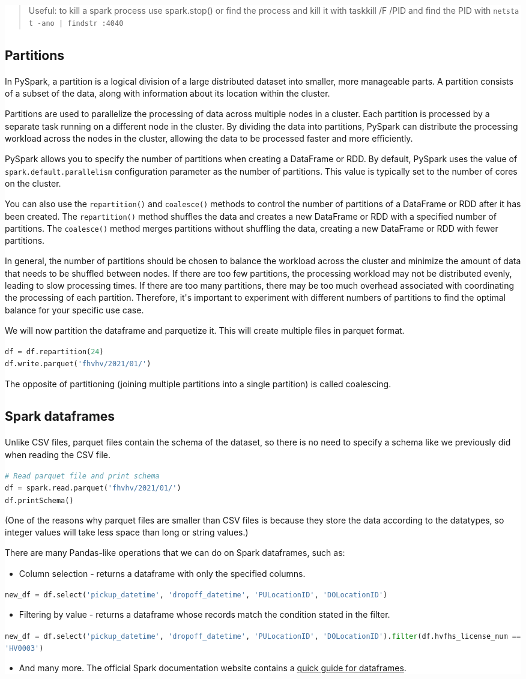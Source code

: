 > Useful: to kill a spark process use spark.stop() or find the process and kill it with taskkill /F /PID <PID> and find the PID with `netstat -ano | findstr :4040`

## Partitions
In PySpark, a partition is a logical division of a large distributed dataset into smaller, more manageable parts. A partition consists of a subset of the data, along with information about its location within the cluster.

Partitions are used to parallelize the processing of data across multiple nodes in a cluster. Each partition is processed by a separate task running on a different node in the cluster. By dividing the data into partitions, PySpark can distribute the processing workload across the nodes in the cluster, allowing the data to be processed faster and more efficiently.

PySpark allows you to specify the number of partitions when creating a DataFrame or RDD. By default, PySpark uses the value of `spark.default.parallelism` configuration parameter as the number of partitions. This value is typically set to the number of cores on the cluster.

You can also use the `repartition()` and `coalesce()` methods to control the number of partitions of a DataFrame or RDD after it has been created. The `repartition()` method shuffles the data and creates a new DataFrame or RDD with a specified number of partitions. The `coalesce()` method merges partitions without shuffling the data, creating a new DataFrame or RDD with fewer partitions.

In general, the number of partitions should be chosen to balance the workload across the cluster and minimize the amount of data that needs to be shuffled between nodes. If there are too few partitions, the processing workload may not be distributed evenly, leading to slow processing times. If there are too many partitions, there may be too much overhead associated with coordinating the processing of each partition. Therefore, it's important to experiment with different numbers of partitions to find the optimal balance for your specific use case.

We will now partition the dataframe and parquetize it. This will create multiple files in parquet format.

```python
df = df.repartition(24)
df.write.parquet('fhvhv/2021/01/')
```

The opposite of partitioning (joining multiple partitions into a single partition) is called coalescing.

## Spark dataframes
Unlike CSV files, parquet files contain the schema of the dataset, so there is no need to specify a schema like we previously did when reading the CSV file.
```python
# Read parquet file and print schema
df = spark.read.parquet('fhvhv/2021/01/')
df.printSchema()
```	
(One of the reasons why parquet files are smaller than CSV files is because they store the data according to the datatypes, so integer values will take less space than long or string values.)

There are many Pandas-like operations that we can do on Spark dataframes, such as:

- Column selection - returns a dataframe with only the specified columns.
```python
new_df = df.select('pickup_datetime', 'dropoff_datetime', 'PULocationID', 'DOLocationID')
```
- Filtering by value - returns a dataframe whose records match the condition stated in the filter.
```python
new_df = df.select('pickup_datetime', 'dropoff_datetime', 'PULocationID', 'DOLocationID').filter(df.hvfhs_license_num == 'HV0003')
```
- And many more. The official Spark documentation website contains a [quick guide for dataframes](https://spark.apache.org/docs/latest/api/python/getting_started/quickstart_df.html).
